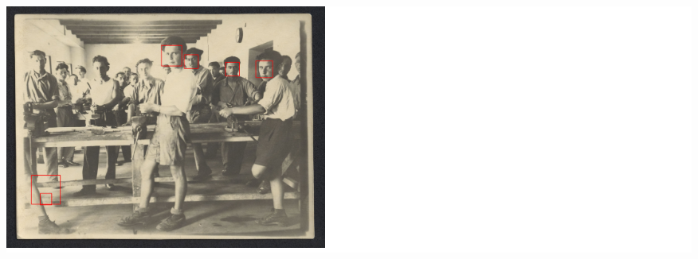 <img src="https://raw.githubusercontent.com/michaelrlevy/face_detection_with_opencv/master/out-2016.477.1_001_001_0005.jpg" width="400" title="out-2016.477.1_001_001_0005.jpg">
